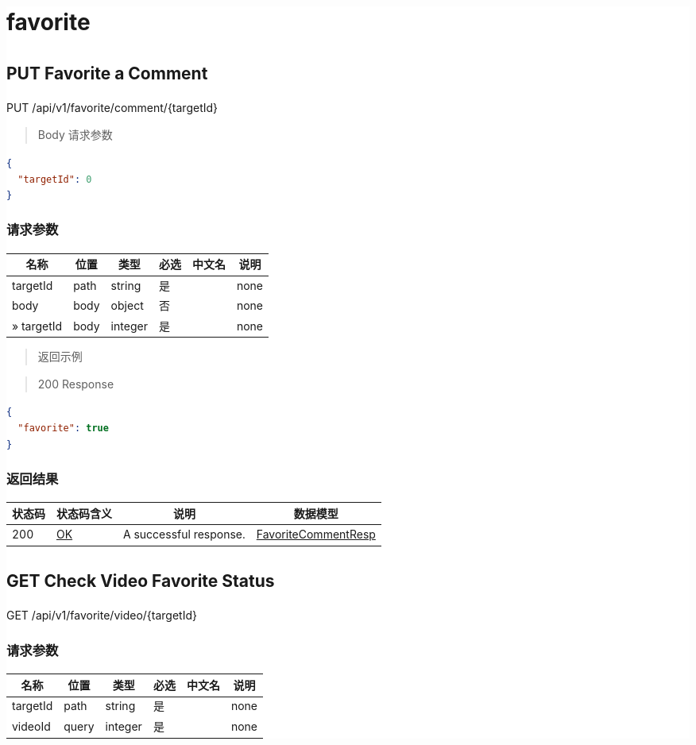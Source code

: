 # favorite

<a id="opIdFavoriteComment"></a>

## PUT Favorite a Comment

PUT /api/v1/favorite/comment/{targetId}

> Body 请求参数

```json
{
  "targetId": 0
}
```

### 请求参数

|名称|位置|类型|必选|中文名|说明|
|---|---|---|---|---|---|
|targetId|path|string| 是 ||none|
|body|body|object| 否 ||none|
|» targetId|body|integer| 是 ||none|

> 返回示例

> 200 Response

```json
{
  "favorite": true
}
```

### 返回结果

|状态码|状态码含义|说明|数据模型|
|---|---|---|---|
|200|[OK](https://tools.ietf.org/html/rfc7231#section-6.3.1)|A successful response.|[FavoriteCommentResp](#schemafavoritecommentresp)|

<a id="opIdCheckCommentFavorite"></a>

## GET Check Video Favorite Status

GET /api/v1/favorite/video/{targetId}

### 请求参数

|名称|位置|类型|必选|中文名|说明|
|---|---|---|---|---|---|
|targetId|path|string| 是 ||none|
|videoId|query|integer| 是 ||none|
